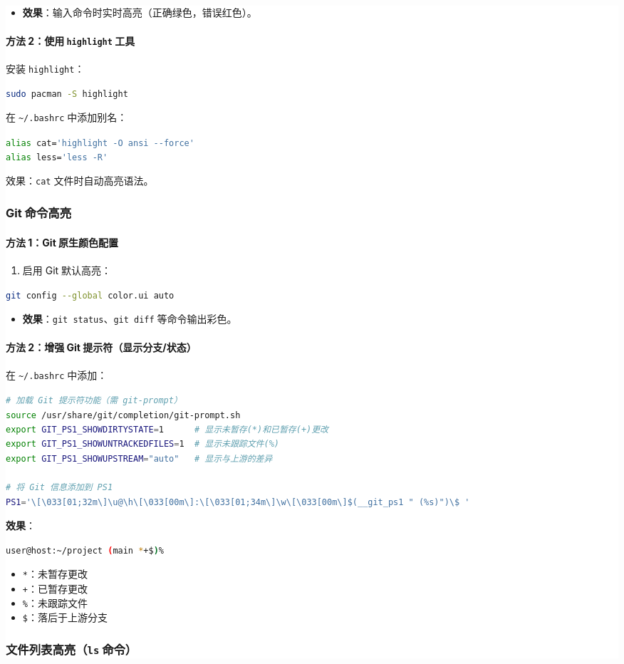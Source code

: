 - **效果**：输入命令时实时高亮（正确绿色，错误红色）。

#### 方法 2：使用 `highlight` 工具

安装 `highlight`：

```bash
sudo pacman -S highlight
```

在 `~/.bashrc` 中添加别名：

```bash
alias cat='highlight -O ansi --force'
alias less='less -R'
```

效果：`cat` 文件时自动高亮语法。

### Git 命令高亮

#### 方法 1：Git 原生颜色配置

1. 启用 Git 默认高亮：

```bash
git config --global color.ui auto
```

- **效果**：`git status`、`git diff` 等命令输出彩色。

#### 方法 2：增强 Git 提示符（显示分支/状态）

在 `~/.bashrc` 中添加：

```bash
# 加载 Git 提示符功能（需 git-prompt）
source /usr/share/git/completion/git-prompt.sh
export GIT_PS1_SHOWDIRTYSTATE=1      # 显示未暂存(*)和已暂存(+)更改
export GIT_PS1_SHOWUNTRACKEDFILES=1  # 显示未跟踪文件(%)
export GIT_PS1_SHOWUPSTREAM="auto"   # 显示与上游的差异

# 将 Git 信息添加到 PS1
PS1='\[\033[01;32m\]\u@\h\[\033[00m\]:\[\033[01;34m\]\w\[\033[00m\]$(__git_ps1 " (%s)")\$ '
```

**效果**：

```bash
user@host:~/project (main *+$)%
```

- `*`：未暂存更改
- `+`：已暂存更改
- `%`：未跟踪文件
- `$`：落后于上游分支

### 文件列表高亮（`ls` 命令）

